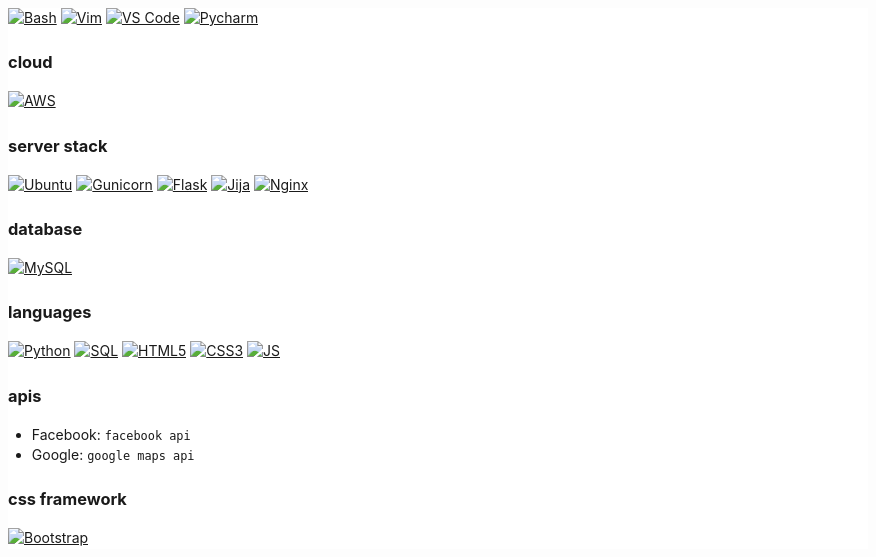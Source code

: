 [![Bash](https://img.shields.io/static/v1?label=&message=GNU%20Bash&color=4EAA25&logo=GNU%20Bash&logoColor=4EAA25&labelColor=2F333A)](https://www.gnu.org/software/bash/)
[![Vim](https://img.shields.io/static/v1?label=&message=Vim&color=019733&logo=Vim&logoColor=019733&labelColor=2F333A)](https://www.vim.org/)
[![VS Code](https://img.shields.io/static/v1?label=&message=Visual%20Studio%20Code&color=007ACC&logo=Visual%20Studio%20Code&logoColor=007ACC&labelColor=2F333A)](https://code.visualstudio.com/)
[![Pycharm](https://img.shields.io/static/v1?label=&message=Pycharm&color=000000&logo=pycharm&logoColor=000000&labelColor=f3f3f3)](https://www.jetbrains.com/pycharm/)

### cloud

[![AWS](https://img.shields.io/static/v1?label=&message=Amazon%20AWS&color=232F3E&logo=Amazon%20AWS&logoColor=232F3E&labelColor=F5F5F5)](https://aws.amazon.com/)

### server stack

[![Ubuntu](https://img.shields.io/static/v1?label=&message=Ubuntu&color=E95420&logo=Ubuntu&logoColor=E95420&labelColor=2F333A)](https://ubuntu.com/)
[![Gunicorn](https://img.shields.io/static/v1?label=&message=Gunicorn&color=499848&logo=Gunicorn&logoColor=499848&labelColor=2F333A)](https://gunicorn.org/)
[![Flask](https://img.shields.io/static/v1?label=&message=Flask&color=000000&logo=Flask&logoColor=ffffff&labelColor=2F333A)](https://flask.palletsprojects.com/)
[![Jija](https://img.shields.io/static/v1?label=&message=Jinja&color=B41717&logo=jinja&logoColor=B41717&labelColor=2F333A)](https://jinja.palletsprojects.com/)
[![Nginx](https://img.shields.io/static/v1?label=&message=NGINX&color=009639&logo=NGINX&logoColor=009639&labelColor=2F333A)](https://nginx.org/)

### database

[![MySQL](https://img.shields.io/static/v1?label=&message=MySQL&color=4479A1&logo=MySQL&logoColor=4479A1&labelColor=F5F5F5)](https://www.mysql.com/)

### languages
[![Python](https://img.shields.io/static/v1?label=&message=Python&color=FFD43B&logo=python&logoColor=3776AB&labelColor=2F333A)](https://www.python.org)
[![SQL](https://img.shields.io/static/v1?label=SQL&message=SQL&color=4479A1&logo=SQL&logoColor=4479A1&labelColor=E8E8E8)](https://www.w3schools.com/sql/)
[![HTML5](https://img.shields.io/static/v1?label=&message=HTML5&color=E34F26&logo=HTML5&logoColor=E34F26&labelColor=2F333A)](https://developer.mozilla.org/en-US/docs/Web/Guide/HTML/HTML5)
[![CSS3](https://img.shields.io/static/v1?label=&message=CSS3&color=0071B5&logo=CSS3&logoColor=1572B6&labelColor=2F333A)](https://developer.mozilla.org/en-US/docs/Web/CSS)
[![JS](https://img.shields.io/static/v1?label=&message=JavaScript&color=D4B830&logo=JavaScript&logoColor=F7DF1E&labelColor=2F333A)](https://www.javascript.com)

### apis

* Facebook: ``facebook api``
* Google: ``google maps api``

### css framework

[![Bootstrap](https://img.shields.io/static/v1?label=&message=Bootstrap&color=7952B3&logo=Bootstrap&logoColor=7952B3&labelColor=2F333A)](https://getbootstrap.com/)
